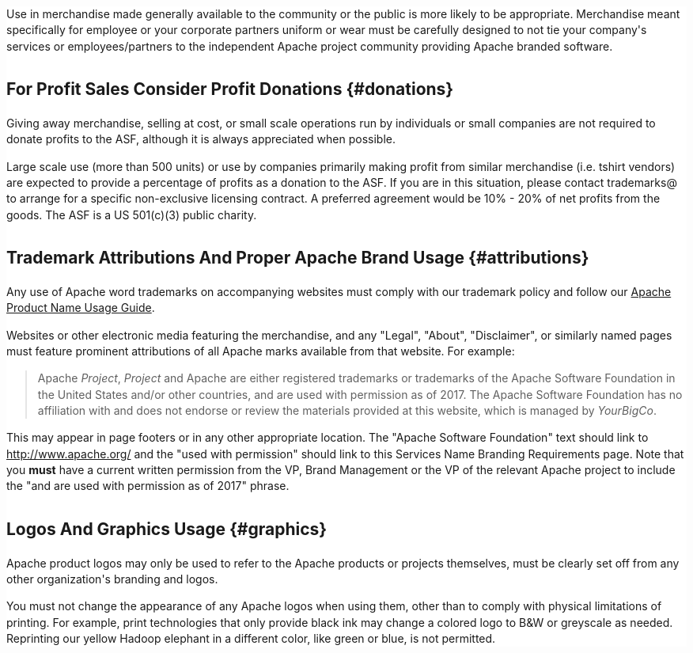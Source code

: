 Use in merchandise made generally available to the community or the public 
is more likely to be appropriate.  Merchandise meant specifically for 
employee or your corporate partners uniform or wear must be carefully designed
to not tie your company's services or employees/partners to the 
independent Apache project community providing Apache branded software.

## For Profit Sales Consider Profit Donations  {#donations}

Giving away merchandise, selling at cost, or small scale operations
run by individuals or small companies are not required to donate
profits to the ASF, although it is always appreciated when possible.

Large scale use (more than 500 units) or use by companies primarily
making profit from similar merchandise (i.e. tshirt vendors) are expected to provide a
percentage of profits as a donation to the ASF.  If you are in this
situation, please contact trademarks@ to arrange for a specific
non-exclusive licensing contract.  A preferred agreement would
be 10% - 20% of net profits from the goods.  The ASF is a US 501(c)(3) public charity.

## Trademark Attributions And Proper Apache Brand Usage  {#attributions}

Any use of Apache word trademarks on accompanying websites must comply with
our trademark policy and follow our [Apache Product Name Usage Guide][guide].

Websites or other electronic media featuring the merchandise, and any "Legal", "About", "Disclaimer",
or similarly named pages must feature prominent attributions of all Apache
marks available from that website.  For example:

>Apache *Project*, *Project* and Apache are either registered trademarks or trademarks of
the Apache Software Foundation in the United States and/or other countries,
and are used with permission as of 2017. The Apache Software Foundation has
no affiliation with and does not endorse or review the materials provided at
this website, which is managed by *YourBigCo*.

This may appear in page footers or in any other appropriate location. The
"Apache Software Foundation" text should link to http://www.apache.org/ and
the "used with permission" should link to this Services Name Branding Requirements
page.  Note that you **must** have a current written permission from the
VP, Brand Management or the VP of the relevant Apache project to include the
"and are used with permission as of 2017" phrase.

## Logos And Graphics Usage  {#graphics}

Apache product logos may only be used to refer to the
Apache products or projects themselves, must be clearly set off from
any other organization's branding and logos.

You must not change the
appearance of any Apache logos when using them, other than to comply
with physical limitations of printing.  For example, print technologies
that only provide black ink may change a colored logo to B&W or
greyscale as needed.  Reprinting our yellow Hadoop elephant in a different 
color, like green or blue, is not permitted.


[resources]: //www.apache.org/foundation/marks/resources
[guide]: //www.apache.org/foundation/marks/guide
[attribution]: //www.apache.org/foundation/marks/faq/#attribution